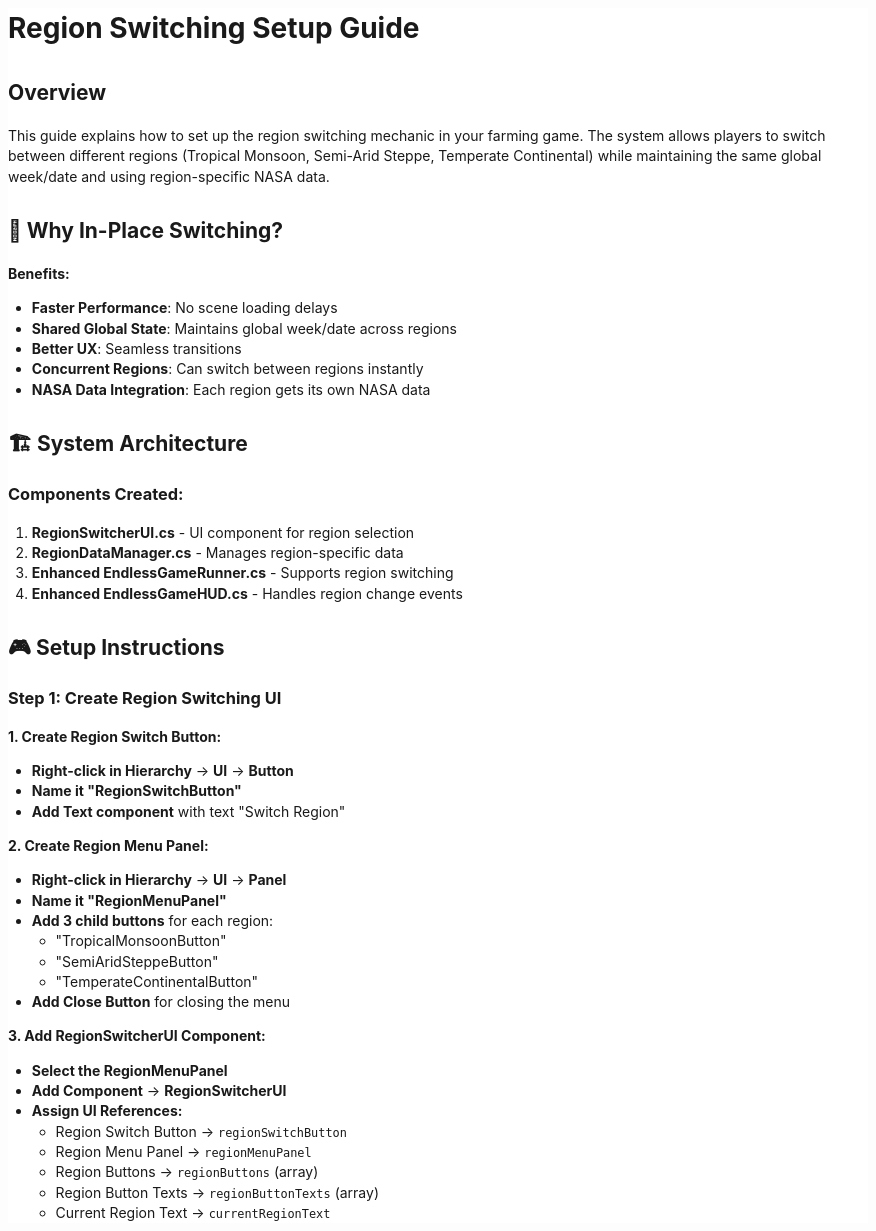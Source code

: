 # Region Switching Setup Guide

## Overview

This guide explains how to set up the region switching mechanic in your farming game. The system allows players to switch between different regions (Tropical Monsoon, Semi-Arid Steppe, Temperate Continental) while maintaining the same global week/date and using region-specific NASA data.

## 🎯 **Why In-Place Switching?**

**Benefits:**
- **Faster Performance**: No scene loading delays
- **Shared Global State**: Maintains global week/date across regions
- **Better UX**: Seamless transitions
- **Concurrent Regions**: Can switch between regions instantly
- **NASA Data Integration**: Each region gets its own NASA data

## 🏗️ **System Architecture**

### **Components Created:**

1. **RegionSwitcherUI.cs** - UI component for region selection
2. **RegionDataManager.cs** - Manages region-specific data
3. **Enhanced EndlessGameRunner.cs** - Supports region switching
4. **Enhanced EndlessGameHUD.cs** - Handles region change events

## 🎮 **Setup Instructions**

### **Step 1: Create Region Switching UI**

**1. Create Region Switch Button:**
- **Right-click in Hierarchy** → **UI** → **Button**
- **Name it "RegionSwitchButton"**
- **Add Text component** with text "Switch Region"

**2. Create Region Menu Panel:**
- **Right-click in Hierarchy** → **UI** → **Panel**
- **Name it "RegionMenuPanel"**
- **Add 3 child buttons** for each region:
  - "TropicalMonsoonButton"
  - "SemiAridSteppeButton" 
  - "TemperateContinentalButton"
- **Add Close Button** for closing the menu

**3. Add RegionSwitcherUI Component:**
- **Select the RegionMenuPanel**
- **Add Component** → **RegionSwitcherUI**
- **Assign UI References:**
  - Region Switch Button → `regionSwitchButton`
  - Region Menu Panel → `regionMenuPanel`
  - Region Buttons → `regionButtons` (array)
  - Region Button Texts → `regionButtonTexts` (array)
  - Current Region Text → `currentRegionText`
